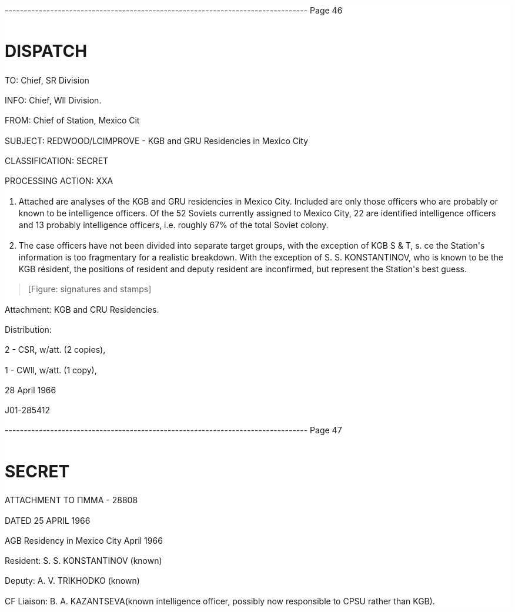 
-------------------------------------------------------------------------------- Page 46

# DISPATCH

TO: Chief, SR Division

INFO: Chief, Wll Division.

FROM: Chief of Station, Mexico Cit

SUBJECT: REDWOOD/LCIMPROVE - KGB and GRU Residencies in Mexico City

CLASSIFICATION: SECRET

PROCESSING ACTION:
XXA

1.  Attached are analyses of the KGB and GRU residencies in Mexico City. Included are only those officers who are probably or known to be intelligence officers. Of the 52 Soviets currently assigned to Mexico City, 22 are identified intelligence officers and 13 probably intelligence officers, i.e. roughly 67% of the total Soviet colony.

2.  The case officers have not been divided into separate target groups, with the exception of KGB S & T, s. ce the Station's information is too fragmentary for a realistic breakdown. With the exception of S. S. KONSTANTINOV, who is known to be the KGB résident, the positions of resident and deputy resident are inconfirmed, but represent the Station's best guess.

> [Figure: signatures and stamps]

Attachment: KGB and CRU Residencies.

Distribution:

2 - CSR, w/att. (2 copies),

1 - CWll, w/att. (1 copy),


28 April 1966

J01-285412


-------------------------------------------------------------------------------- Page 47

# SECRET

ATTACHMENT TO ПΜΜΑ - 28808

DATED 25 APRIL 1966

AGB Residency in Mexico City April 1966

Resident: S. S. KONSTANTINOV (known)

Deputy: A. V. TRIKHODKO (known)

CF Liaison: B. A. KAZANTSEVA(known intelligence officer, possibly now responsible to CPSU rather than KGB).
